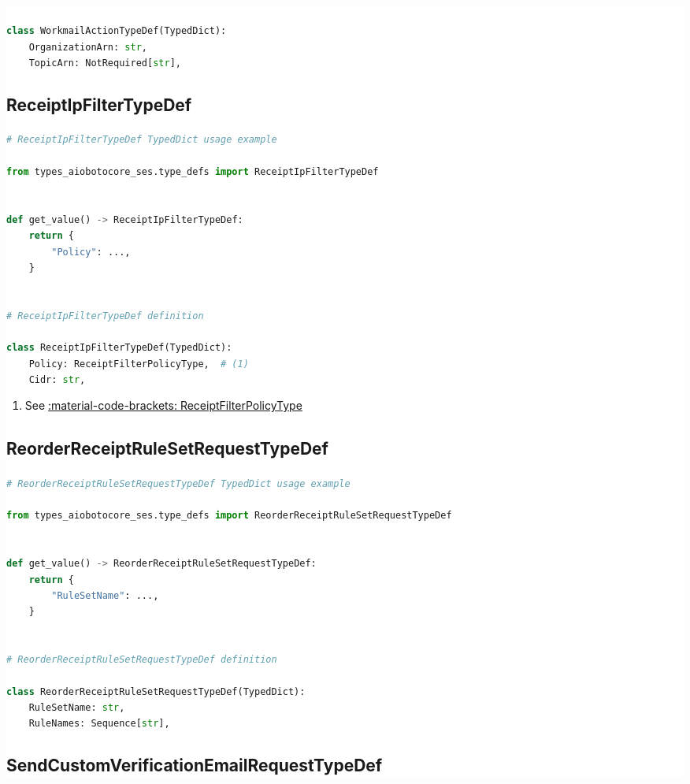 ```python

class WorkmailActionTypeDef(TypedDict):
    OrganizationArn: str,
    TopicArn: NotRequired[str],
```

## ReceiptIpFilterTypeDef

```python
# ReceiptIpFilterTypeDef TypedDict usage example

from types_aiobotocore_ses.type_defs import ReceiptIpFilterTypeDef


def get_value() -> ReceiptIpFilterTypeDef:
    return {
        "Policy": ...,
    }


# ReceiptIpFilterTypeDef definition

class ReceiptIpFilterTypeDef(TypedDict):
    Policy: ReceiptFilterPolicyType,  # (1)
    Cidr: str,
```

1. See [:material-code-brackets: ReceiptFilterPolicyType](./literals.md#receiptfilterpolicytype) 
## ReorderReceiptRuleSetRequestTypeDef

```python
# ReorderReceiptRuleSetRequestTypeDef TypedDict usage example

from types_aiobotocore_ses.type_defs import ReorderReceiptRuleSetRequestTypeDef


def get_value() -> ReorderReceiptRuleSetRequestTypeDef:
    return {
        "RuleSetName": ...,
    }


# ReorderReceiptRuleSetRequestTypeDef definition

class ReorderReceiptRuleSetRequestTypeDef(TypedDict):
    RuleSetName: str,
    RuleNames: Sequence[str],
```

## SendCustomVerificationEmailRequestTypeDef
